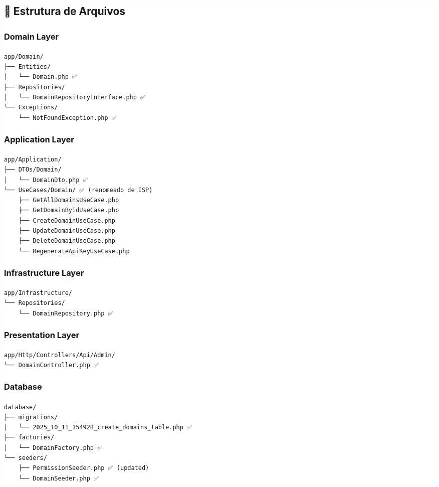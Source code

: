 
## 📁 Estrutura de Arquivos

### Domain Layer
```
app/Domain/
├── Entities/
│   └── Domain.php ✅
├── Repositories/
│   └── DomainRepositoryInterface.php ✅
└── Exceptions/
    └── NotFoundException.php ✅
```

### Application Layer
```
app/Application/
├── DTOs/Domain/
│   └── DomainDto.php ✅
└── UseCases/Domain/ ✅ (renomeado de ISP)
    ├── GetAllDomainsUseCase.php
    ├── GetDomainByIdUseCase.php
    ├── CreateDomainUseCase.php
    ├── UpdateDomainUseCase.php
    ├── DeleteDomainUseCase.php
    └── RegenerateApiKeyUseCase.php
```

### Infrastructure Layer
```
app/Infrastructure/
└── Repositories/
    └── DomainRepository.php ✅
```

### Presentation Layer
```
app/Http/Controllers/Api/Admin/
└── DomainController.php ✅
```

### Database
```
database/
├── migrations/
│   └── 2025_10_11_154928_create_domains_table.php ✅
├── factories/
│   └── DomainFactory.php ✅
└── seeders/
    ├── PermissionSeeder.php ✅ (updated)
    └── DomainSeeder.php ✅
```
